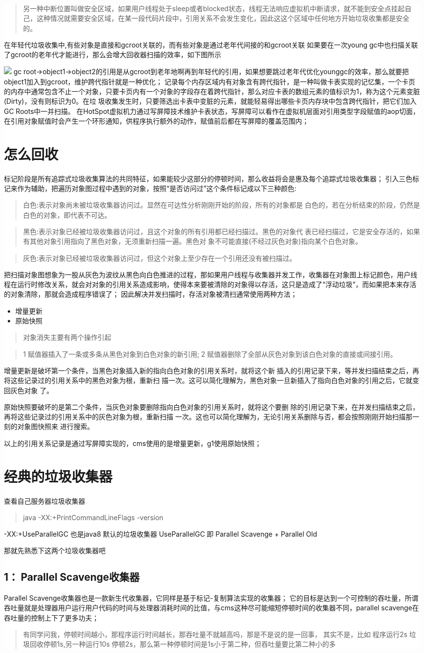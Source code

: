 > 另一种中断位置叫做安全区域，如果用户线程处于sleep或者blocked状态，线程无法响应虚拟机中断请求，就不能到安全点挂起自己，这种情况就需要安全区域，在某一段代码片段中，引用关系不会发生变化，因此这这个区域中任何地方开始垃圾收集都是安全的。


在年轻代垃圾收集中,有些对象是直接和gcroot关联的，而有些对象是通过老年代间接的和gcroot关联
如果要在一次young gc中也扫描关联了gcroot的老年代才能进行，那么会增大回收器扫描的效率，如下图所示


![](https://user-gold-cdn.xitu.io/2020/6/21/172d59f9ec51103e?w=808&h=567&f=png&s=28755)
gc root->object1->object2的引用是从gcroot到老年地啊再到年轻代的引用，如果想要跳过老年代优化younggc的效率，那么就要把object1加入到gcroot，维护跨代指针就是一种优化；
记录每个内存区域内有对象含有跨代指针，是一种叫做卡表实现的记忆集，一个卡页的内存中通常包含不止一个对象，只要卡页内有一个对象的字段存在着跨代指针，那么对应卡表的数组元素的值标识为1，称为这个元素变脏(Dirty)，没有则标识为0。在垃 圾收集发生时，只要筛选出卡表中变脏的元素，就能轻易得出哪些卡页内存块中包含跨代指针，把它们加入GC Roots中一并扫描。
在HotSpot虚拟机力通过写屏障技术维护卡表状态，写屏障可以看作在虚拟机层面对引用类型字段赋值的aop切面，在引用对象赋值时会产生一个环形通知，供程序执行额外的动作，赋值前后都在写屏障的覆盖范围内；
# 怎么回收
标记阶段是所有追踪式垃圾收集算法的共同特征，如果能较少这部分的停顿时间，那么收益将会是惠及每个追踪式垃圾收集器；
引入三色标记来作为辅助，把遍历对象图过程中遇到的对象，按照“是否访问过”这个条件标记成以下三种颜色:
> 白色:表示对象尚未被垃圾收集器访问过。显然在可达性分析刚刚开始的阶段，所有的对象都是
白色的，若在分析结束的阶段，仍然是白色的对象，即代表不可达。

> 黑色:表示对象已经被垃圾收集器访问过，且这个对象的所有引用都已经扫描过。黑色的对象代 表已经扫描过，它是安全存活的，如果有其他对象引用指向了黑色对象，无须重新扫描一遍。黑色对 象不可能直接(不经过灰色对象)指向某个白色对象。

> 灰色:表示对象已经被垃圾收集器访问过，但这个对象上至少存在一个引用还没有被扫描过。

把扫描对象图想象为一股从灰色为波纹从黑色向白色推进的过程，那如果用户线程与收集器并发工作，收集器在对象图上标记颜色，用户线程在运行时修改关系，就会对对象的引用关系造成影响，使得本来要被清除的对象得以存活，这只是造成了“浮动垃圾”，而如果把本来存活的对象清除，那就会造成程序错误了；
因此解决并发扫描时，存活对象被清扫通常使用两种方法；
 - 增量更新
 - 原始快照
 > 对象消失主要有两个操作引起

> 1 赋值器插入了一条或多条从黑色对象到白色对象的新引用;
  2 赋值器删除了全部从灰色对象到该白色对象的直接或间接引用。

增量更新是破坏第一个条件，当黑色对象插入新的指向白色对象的引用关系时，就将这个新 插入的引用记录下来，等并发扫描结束之后，再将这些记录过的引用关系中的黑色对象为根，重新扫 描一次。这可以简化理解为，黑色对象一旦新插入了指向白色对象的引用之后，它就变回灰色对象 了。

原始快照要破坏的是第二个条件，当灰色对象要删除指向白色对象的引用关系时，就将这个要删 除的引用记录下来，在并发扫描结束之后，再将这些记录过的引用关系中的灰色对象为根，重新扫描 一次。这也可以简化理解为，无论引用关系删除与否，都会按照刚刚开始扫描那一刻的对象图快照来 进行搜索。

以上的引用关系记录是通过写屏障实现的，cms使用的是增量更新，g1使用原始快照；

# 经典的垃圾收集器

查看自己服务器垃圾收集器
> java -XX:+PrintCommandLineFlags -version

-XX:+UseParallelGC
也是java8 默认的垃圾收集器
UseParallelGC 即 Parallel Scavenge + Parallel Old

那就先熟悉下这两个垃圾收集器吧
## 1： Parallel Scavenge收集器
Parallel Scavenge收集器也是一款新生代收集器，它同样是基于标记-复制算法实现的收集器；
它的目标是达到一个可控制的吞吐量，所谓吞吐量就是处理器用户运行用户代码的时间与处理器消耗时间的比值，与cms这种尽可能缩短停顿时间的收集器不同，parallel scavenge在吞吐量的控制上下了更多功夫；
> 有同学问我，停顿时间越小，那程序运行时间越长，那吞吐量不就越高吗，那是不是说的是一回事，
其实不是，比如 程序运行2s 垃圾回收停顿1s,另一种运行10s 停顿2s，那么第一种停顿时间是1s小于第二种，但吞吐量要比第二种小的多
